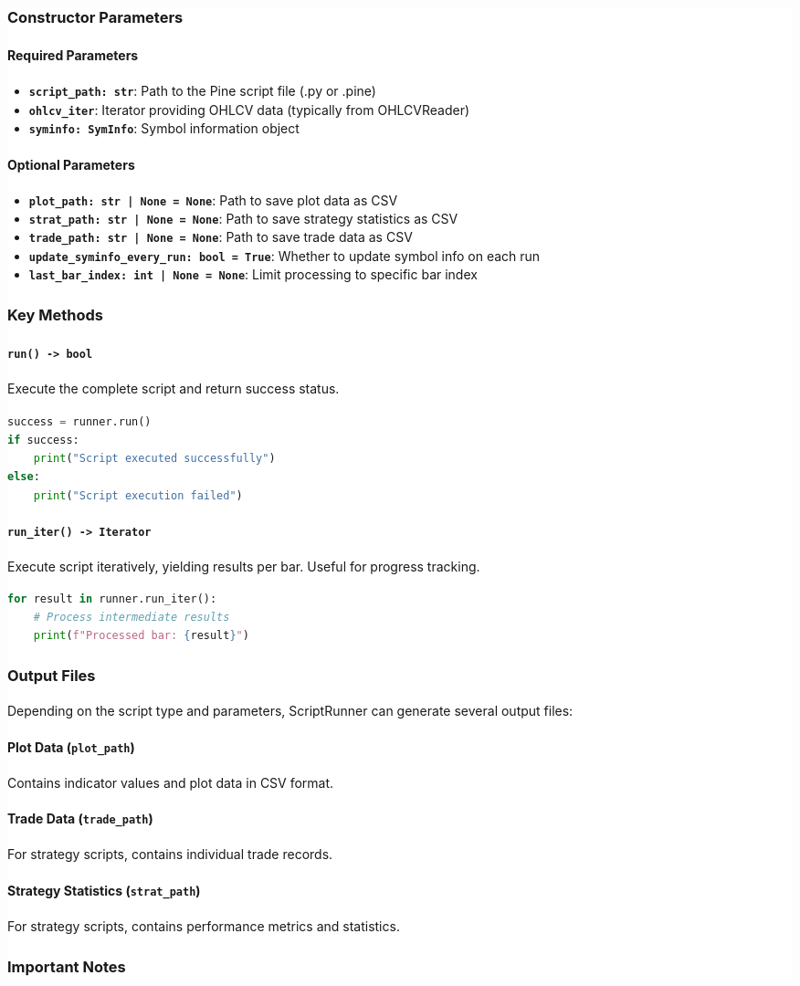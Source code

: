 ### Constructor Parameters

#### Required Parameters

- **`script_path: str`**: Path to the Pine script file (.py or .pine)
- **`ohlcv_iter`**: Iterator providing OHLCV data (typically from OHLCVReader)
- **`syminfo: SymInfo`**: Symbol information object

#### Optional Parameters

- **`plot_path: str | None = None`**: Path to save plot data as CSV
- **`strat_path: str | None = None`**: Path to save strategy statistics as CSV
- **`trade_path: str | None = None`**: Path to save trade data as CSV
- **`update_syminfo_every_run: bool = True`**: Whether to update symbol info on each run
- **`last_bar_index: int | None = None`**: Limit processing to specific bar index

### Key Methods

#### `run() -> bool`
Execute the complete script and return success status.

```python
success = runner.run()
if success:
    print("Script executed successfully")
else:
    print("Script execution failed")
```

#### `run_iter() -> Iterator`
Execute script iteratively, yielding results per bar. Useful for progress tracking.

```python
for result in runner.run_iter():
    # Process intermediate results
    print(f"Processed bar: {result}")
```

### Output Files

Depending on the script type and parameters, ScriptRunner can generate several output files:

#### Plot Data (`plot_path`)
Contains indicator values and plot data in CSV format.

#### Trade Data (`trade_path`)
For strategy scripts, contains individual trade records.

#### Strategy Statistics (`strat_path`)
For strategy scripts, contains performance metrics and statistics.

### Important Notes
